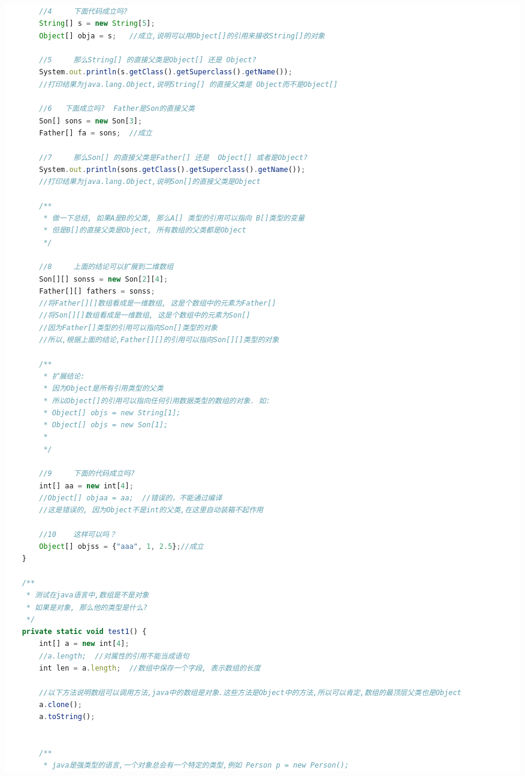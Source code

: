 ```javascript
        //4     下面代码成立吗?
        String[] s = new String[5];
        Object[] obja = s;   //成立,说明可以用Object[]的引用来接收String[]的对象

        //5     那么String[] 的直接父类是Object[] 还是 Object?
        System.out.println(s.getClass().getSuperclass().getName());
        //打印结果为java.lang.Object,说明String[] 的直接父类是 Object而不是Object[]

        //6   下面成立吗?  Father是Son的直接父类
        Son[] sons = new Son[3];
        Father[] fa = sons;  //成立

        //7     那么Son[] 的直接父类是Father[] 还是  Object[] 或者是Object?
        System.out.println(sons.getClass().getSuperclass().getName());
        //打印结果为java.lang.Object,说明Son[]的直接父类是Object

        /**
         * 做一下总结, 如果A是B的父类, 那么A[] 类型的引用可以指向 B[]类型的变量
         * 但是B[]的直接父类是Object, 所有数组的父类都是Object
         */

        //8     上面的结论可以扩展到二维数组
        Son[][] sonss = new Son[2][4];
        Father[][] fathers = sonss;
        //将Father[][]数组看成是一维数组, 这是个数组中的元素为Father[]
        //将Son[][]数组看成是一维数组, 这是个数组中的元素为Son[]
        //因为Father[]类型的引用可以指向Son[]类型的对象
        //所以,根据上面的结论,Father[][]的引用可以指向Son[][]类型的对象

        /**
         * 扩展结论:
         * 因为Object是所有引用类型的父类
         * 所以Object[]的引用可以指向任何引用数据类型的数组的对象. 如:
         * Object[] objs = new String[1];
         * Object[] objs = new Son[1];
         *
         */

        //9     下面的代码成立吗?
        int[] aa = new int[4];
        //Object[] objaa = aa;  //错误的，不能通过编译
        //这是错误的, 因为Object不是int的父类,在这里自动装箱不起作用

        //10    这样可以吗？
        Object[] objss = {"aaa", 1, 2.5};//成立
    }

    /**
     * 测试在java语言中,数组是不是对象
     * 如果是对象, 那么他的类型是什么?
     */
    private static void test1() {
        int[] a = new int[4];
        //a.length;  //对属性的引用不能当成语句
        int len = a.length;  //数组中保存一个字段, 表示数组的长度

        //以下方法说明数组可以调用方法,java中的数组是对象.这些方法是Object中的方法,所以可以肯定,数组的最顶层父类也是Object
        a.clone();
        a.toString();


        /**
         * java是强类型的语言,一个对象总会有一个特定的类型,例如 Person p = new Person();
```